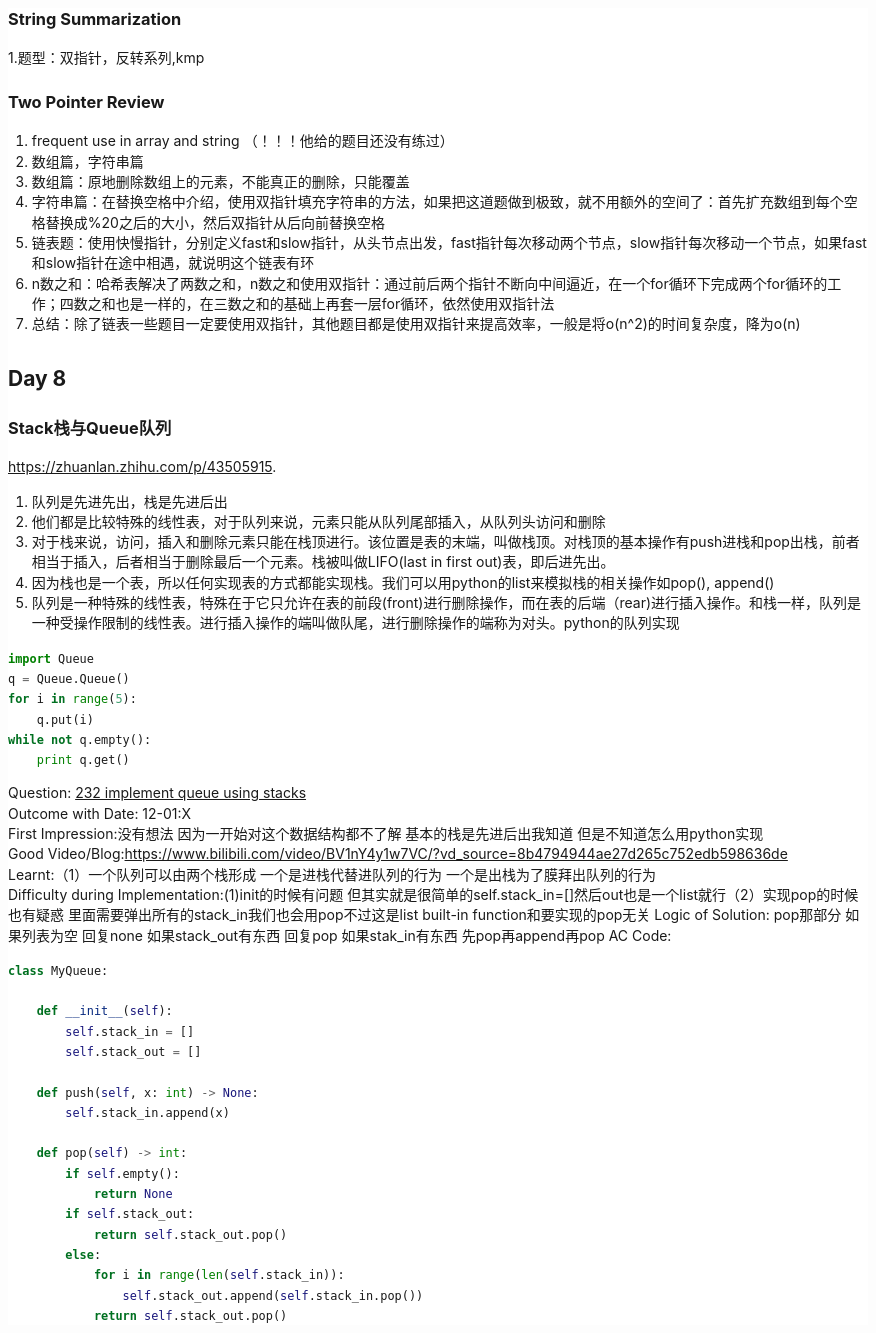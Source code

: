 ### String Summarization
1.题型：双指针，反转系列,kmp

### Two Pointer Review
1. frequent use in array and string （！！！他给的题目还没有练过）
2. 数组篇，字符串篇
3. 数组篇：原地删除数组上的元素，不能真正的删除，只能覆盖
4. 字符串篇：在替换空格中介绍，使用双指针填充字符串的方法，如果把这道题做到极致，就不用额外的空间了：首先扩充数组到每个空格替换成%20之后的大小，然后双指针从后向前替换空格
5. 链表题：使用快慢指针，分别定义fast和slow指针，从头节点出发，fast指针每次移动两个节点，slow指针每次移动一个节点，如果fast和slow指针在途中相遇，就说明这个链表有环
6. n数之和：哈希表解决了两数之和，n数之和使用双指针：通过前后两个指针不断向中间逼近，在一个for循环下完成两个for循环的工作；四数之和也是一样的，在三数之和的基础上再套一层for循环，依然使用双指针法
7. 总结：除了链表一些题目一定要使用双指针，其他题目都是使用双指针来提高效率，一般是将o(n^2)的时间复杂度，降为o(n)

## Day 8

### Stack栈与Queue队列 
https://zhuanlan.zhihu.com/p/43505915. 
1. 队列是先进先出，栈是先进后出
2. 他们都是比较特殊的线性表，对于队列来说，元素只能从队列尾部插入，从队列头访问和删除
3. 对于栈来说，访问，插入和删除元素只能在栈顶进行。该位置是表的末端，叫做栈顶。对栈顶的基本操作有push进栈和pop出栈，前者相当于插入，后者相当于删除最后一个元素。栈被叫做LIFO(last in first out)表，即后进先出。
4. 因为栈也是一个表，所以任何实现表的方式都能实现栈。我们可以用python的list来模拟栈的相关操作如pop(), append()
5. 队列是一种特殊的线性表，特殊在于它只允许在表的前段(front)进行删除操作，而在表的后端（rear)进行插入操作。和栈一样，队列是一种受操作限制的线性表。进行插入操作的端叫做队尾，进行删除操作的端称为对头。python的队列实现
```Python
import Queue
q = Queue.Queue()
for i in range(5):
    q.put(i)
while not q.empty():
    print q.get()
```

Question: [232 implement queue using stacks](https://leetcode.com/problems/implement-queue-using-stacks/)  
Outcome with Date: 12-01:X  
First Impression:没有想法 因为一开始对这个数据结构都不了解 基本的栈是先进后出我知道 但是不知道怎么用python实现  
Good Video/Blog:https://www.bilibili.com/video/BV1nY4y1w7VC/?vd_source=8b4794944ae27d265c752edb598636de  
Learnt:（1）一个队列可以由两个栈形成  一个是进栈代替进队列的行为 一个是出栈为了膜拜出队列的行为  
Difficulty during Implementation:(1)init的时候有问题 但其实就是很简单的self.stack_in=[]然后out也是一个list就行（2）实现pop的时候也有疑惑 里面需要弹出所有的stack_in我们也会用pop不过这是list built-in function和要实现的pop无关
Logic of Solution: pop那部分 如果列表为空 回复none 如果stack_out有东西 回复pop 如果stak_in有东西 先pop再append再pop
AC Code:
```Python
class MyQueue:

    def __init__(self):
        self.stack_in = []
        self.stack_out = []
        
    def push(self, x: int) -> None:
        self.stack_in.append(x)
    
    def pop(self) -> int:
        if self.empty():
            return None
        if self.stack_out:
            return self.stack_out.pop()
        else:
            for i in range(len(self.stack_in)):
                self.stack_out.append(self.stack_in.pop())
            return self.stack_out.pop()
```